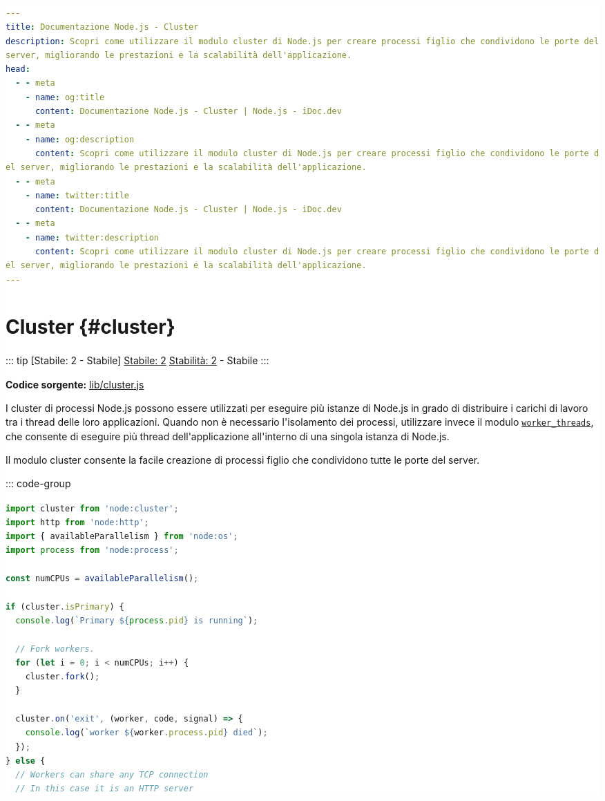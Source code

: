 ```yaml
---
title: Documentazione Node.js - Cluster
description: Scopri come utilizzare il modulo cluster di Node.js per creare processi figlio che condividono le porte del server, migliorando le prestazioni e la scalabilità dell'applicazione.
head:
  - - meta
    - name: og:title
      content: Documentazione Node.js - Cluster | Node.js - iDoc.dev
  - - meta
    - name: og:description
      content: Scopri come utilizzare il modulo cluster di Node.js per creare processi figlio che condividono le porte del server, migliorando le prestazioni e la scalabilità dell'applicazione.
  - - meta
    - name: twitter:title
      content: Documentazione Node.js - Cluster | Node.js - iDoc.dev
  - - meta
    - name: twitter:description
      content: Scopri come utilizzare il modulo cluster di Node.js per creare processi figlio che condividono le porte del server, migliorando le prestazioni e la scalabilità dell'applicazione.
---
```



# Cluster {#cluster}

::: tip [Stabile: 2 - Stabile]
[Stabile: 2](/it/nodejs/api/documentation#stability-index) [Stabilità: 2](/it/nodejs/api/documentation#stability-index) - Stabile
:::

**Codice sorgente:** [lib/cluster.js](https://github.com/nodejs/node/blob/v23.5.0/lib/cluster.js)

I cluster di processi Node.js possono essere utilizzati per eseguire più istanze di Node.js in grado di distribuire i carichi di lavoro tra i thread delle loro applicazioni. Quando non è necessario l'isolamento dei processi, utilizzare invece il modulo [`worker_threads`](/it/nodejs/api/worker_threads), che consente di eseguire più thread dell'applicazione all'interno di una singola istanza di Node.js.

Il modulo cluster consente la facile creazione di processi figlio che condividono tutte le porte del server.

::: code-group
```js [ESM]
import cluster from 'node:cluster';
import http from 'node:http';
import { availableParallelism } from 'node:os';
import process from 'node:process';

const numCPUs = availableParallelism();

if (cluster.isPrimary) {
  console.log(`Primary ${process.pid} is running`);

  // Fork workers.
  for (let i = 0; i < numCPUs; i++) {
    cluster.fork();
  }

  cluster.on('exit', (worker, code, signal) => {
    console.log(`worker ${worker.process.pid} died`);
  });
} else {
  // Workers can share any TCP connection
  // In this case it is an HTTP server
```